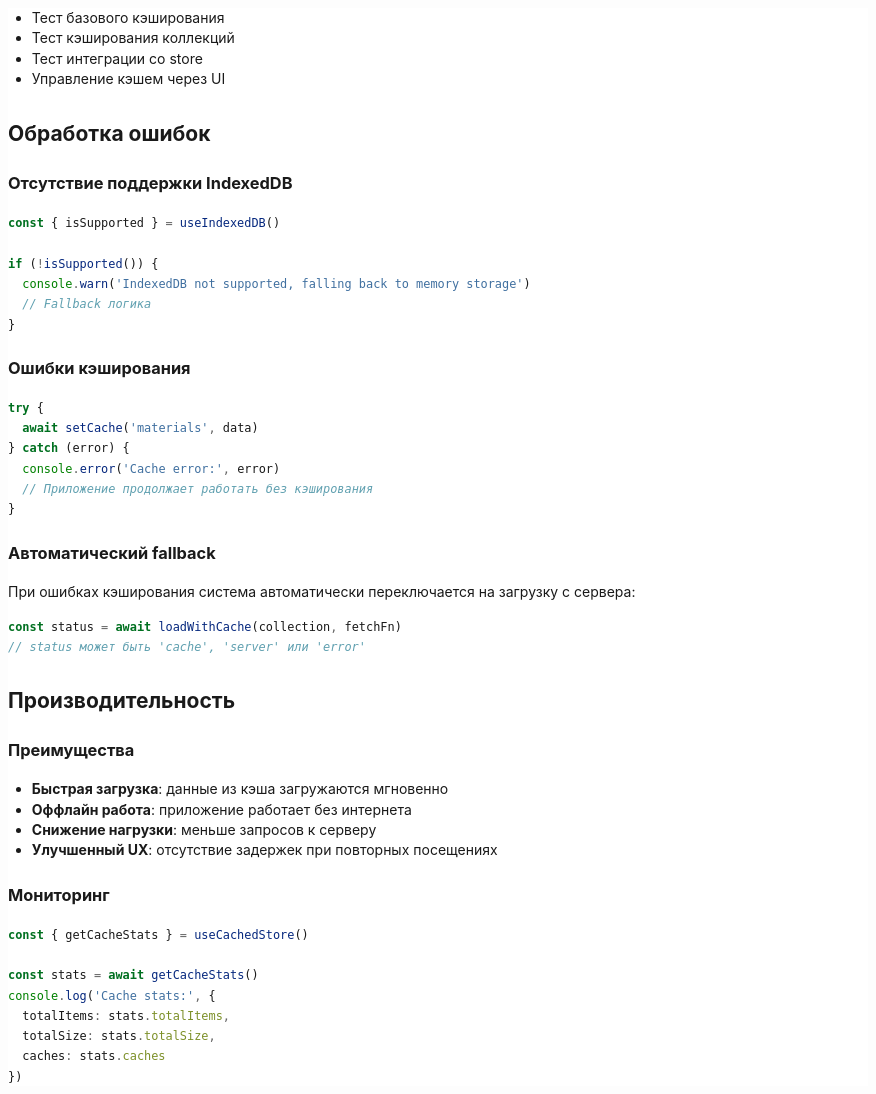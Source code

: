 - Тест базового кэширования
- Тест кэширования коллекций  
- Тест интеграции со store
- Управление кэшем через UI

## Обработка ошибок

### Отсутствие поддержки IndexedDB

```typescript
const { isSupported } = useIndexedDB()

if (!isSupported()) {
  console.warn('IndexedDB not supported, falling back to memory storage')
  // Fallback логика
}
```

### Ошибки кэширования

```typescript
try {
  await setCache('materials', data)
} catch (error) {
  console.error('Cache error:', error)
  // Приложение продолжает работать без кэширования
}
```

### Автоматический fallback

При ошибках кэширования система автоматически переключается на загрузку с сервера:

```typescript
const status = await loadWithCache(collection, fetchFn)
// status может быть 'cache', 'server' или 'error'
```

## Производительность

### Преимущества

- **Быстрая загрузка**: данные из кэша загружаются мгновенно
- **Оффлайн работа**: приложение работает без интернета
- **Снижение нагрузки**: меньше запросов к серверу
- **Улучшенный UX**: отсутствие задержек при повторных посещениях

### Мониторинг

```typescript
const { getCacheStats } = useCachedStore()

const stats = await getCacheStats()
console.log('Cache stats:', {
  totalItems: stats.totalItems,
  totalSize: stats.totalSize,
  caches: stats.caches
})
```
